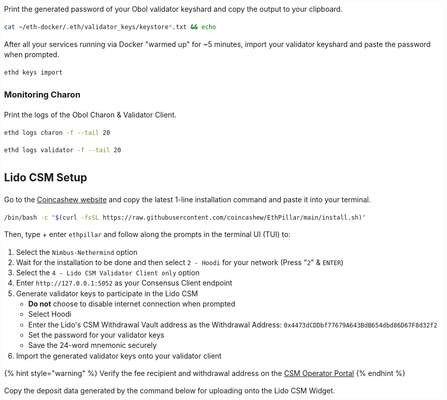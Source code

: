 Print the generated password of your Obol validator keyshard and copy the output to your clipboard.

```sh
cat ~/eth-docker/.eth/validator_keys/keystore*.txt && echo
```

After all your services running via Docker "warmed up" for \~5 minutes, import your validator keyshard and paste the password when prompted.

```sh
ethd keys import
```

### Monitoring Charon <a href="#monitoring-charon" id="monitoring-charon"></a>

Print the logs of the Obol Charon & Validator Client.

```sh
ethd logs charon -f --tail 20
```

```sh
ethd logs validator -f --tail 20
```

## Lido CSM Setup

Go to the [Coincashew website](https://www.coincashew.com/coins/overview-eth/ethpillar) and copy the latest 1-line installation command and paste it into your terminal.

```sh
/bin/bash -c "$(curl -fsSL https://raw.githubusercontent.com/coincashew/EthPillar/main/install.sh)"
```

Then, type + enter `ethpillar` and follow along the prompts in the terminal UI (TUI) to:

1. Select the `Nimbus-Nethermind` option
2. Wait for the installation to be done and then select `2 - Hoodi` for your network (Press "`2`" & `ENTER`)
3. Select the `4 - Lido CSM Validator Client only` option
4. Enter `http://127.0.0.1:5052` as your Consensus Client endpoint
5. Generate validator keys to participate in the Lido CSM
   * **Do not** choose to disable internet connection when prompted
   * Select Hoodi
   * Enter the Lido's CSM Withdrawal Vault address as the Withdrawal Address: `0x4473dCDDbf77679A643BdB654dbd86D67F8d32f2`
   * Set the password for your validator keys
   * Save the 24-word mnemonic securely
6. Import the generated validator keys onto your validator client

{% hint style="warning" %}
Verify the fee recipient and withdrawal address on the [CSM Operator Portal](https://operatorportal.lido.fi/modules/community-staking-module)
{% endhint %}

Copy the deposit data generated by the command below for uploading onto the Lido CSM Widget.
